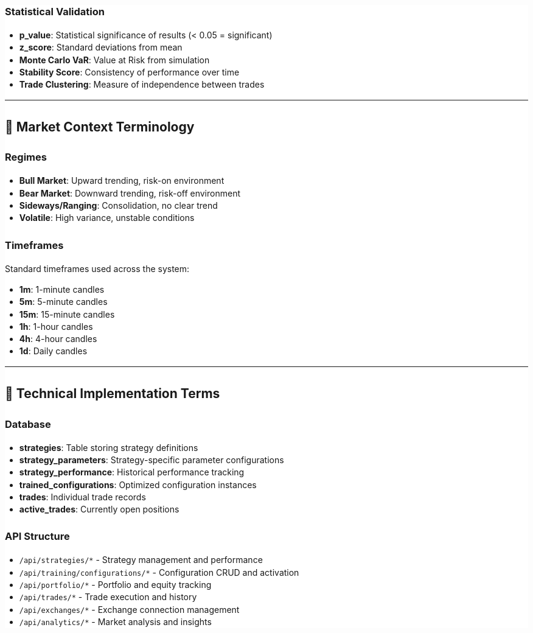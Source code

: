 ### Statistical Validation

- **p_value**: Statistical significance of results (< 0.05 = significant)
- **z_score**: Standard deviations from mean
- **Monte Carlo VaR**: Value at Risk from simulation
- **Stability Score**: Consistency of performance over time
- **Trade Clustering**: Measure of independence between trades

---

## 🎯 Market Context Terminology

### Regimes

- **Bull Market**: Upward trending, risk-on environment
- **Bear Market**: Downward trending, risk-off environment
- **Sideways/Ranging**: Consolidation, no clear trend
- **Volatile**: High variance, unstable conditions

### Timeframes

Standard timeframes used across the system:
- **1m**: 1-minute candles
- **5m**: 5-minute candles
- **15m**: 15-minute candles
- **1h**: 1-hour candles
- **4h**: 4-hour candles
- **1d**: Daily candles

---

## 🔧 Technical Implementation Terms

### Database

- **strategies**: Table storing strategy definitions
- **strategy_parameters**: Strategy-specific parameter configurations
- **strategy_performance**: Historical performance tracking
- **trained_configurations**: Optimized configuration instances
- **trades**: Individual trade records
- **active_trades**: Currently open positions

### API Structure

- `/api/strategies/*` - Strategy management and performance
- `/api/training/configurations/*` - Configuration CRUD and activation
- `/api/portfolio/*` - Portfolio and equity tracking
- `/api/trades/*` - Trade execution and history
- `/api/exchanges/*` - Exchange connection management
- `/api/analytics/*` - Market analysis and insights
